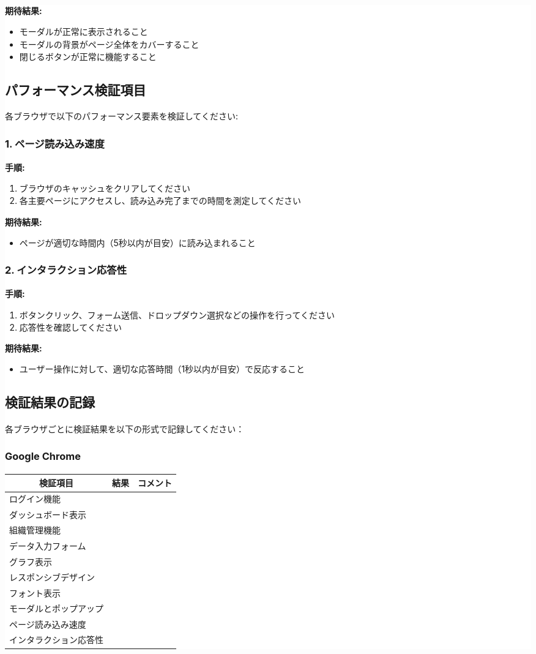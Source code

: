**期待結果:**
- モーダルが正常に表示されること
- モーダルの背景がページ全体をカバーすること
- 閉じるボタンが正常に機能すること

## パフォーマンス検証項目

各ブラウザで以下のパフォーマンス要素を検証してください:

### 1. ページ読み込み速度

**手順:**
1. ブラウザのキャッシュをクリアしてください
2. 各主要ページにアクセスし、読み込み完了までの時間を測定してください

**期待結果:**
- ページが適切な時間内（5秒以内が目安）に読み込まれること

### 2. インタラクション応答性

**手順:**
1. ボタンクリック、フォーム送信、ドロップダウン選択などの操作を行ってください
2. 応答性を確認してください

**期待結果:**
- ユーザー操作に対して、適切な応答時間（1秒以内が目安）で反応すること

## 検証結果の記録

各ブラウザごとに検証結果を以下の形式で記録してください：

### Google Chrome

| 検証項目 | 結果 | コメント |
|---------|------|---------|
| ログイン機能 | | |
| ダッシュボード表示 | | |
| 組織管理機能 | | |
| データ入力フォーム | | |
| グラフ表示 | | |
| レスポンシブデザイン | | |
| フォント表示 | | |
| モーダルとポップアップ | | |
| ページ読み込み速度 | | |
| インタラクション応答性 | | |
